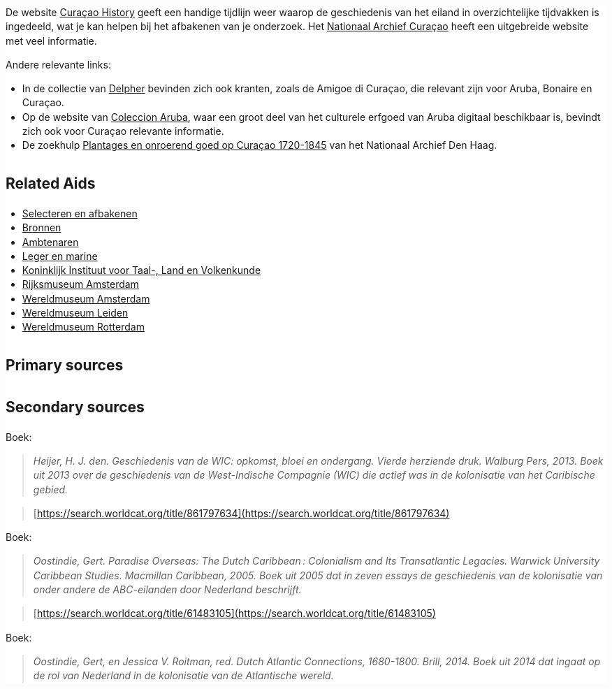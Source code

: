 De website [Curaçao History](https://www.curacaohistory.com/) geeft een handige tijdlijn weer waarop de geschiedenis van het eiland in overzichtelijke tijdvakken is ingedeeld, wat je kan helpen bij het afbakenen van je onderzoek. Het [Nationaal Archief Curaçao](https://www.nationaalarchief.cw/collectie) heeft een uitgebreide website met veel informatie.

Andere relevante links:
 - In de collectie van [Delpher](https://www.delpher.nl/) bevinden zich ook kranten, zoals de Amigoe di Curaçao, die relevant zijn voor Aruba, Bonaire en Curaçao.
 - Op de website van [Coleccion Aruba](https://coleccion.aw/pages/en/home-en/), waar een groot deel van het culturele erfgoed van Aruba digitaal beschikbaar is, bevindt zich ook voor Curaçao relevante informatie.
 - De zoekhulp [Plantages en onroerend goed op Curaçao 1720-1845](https://www.nationaalarchief.nl/onderzoeken/zoekhulpen/plantages-en-onroerend-goed-op-curacao-1720-1845#:~:text=Plantages%20op%20Cura%C3%A7ao&text=Op%20de%20circa%20honderd%20plantages,werd%20daarnaast%20nog%20zout%20gewonnen.) van het Nationaal Archief Den Haag.


## Related Aids

 - [Selecteren en afbakenen](niveau1/Dutch/SelectAndDelineate_20240425.yml)  
 - [Bronnen](niveau1/Dutch/Sources_20240425.yml)  
 - [Ambtenaren](niveau2/Dutch/CivilServants_20240320.yml)  
 - [Leger en marine](niveau2/Dutch/MilitaryAndNavy_20240326.yml)  
 - [Koninklijk Instituut voor Taal-, Land en Volkenkunde](niveau3/Dutch/KITLV_20240704.yml)  
 - [Rijksmuseum Amsterdam](niveau3/Dutch/RijksmuseumAmsterdam_20241006.yml)  
 - [Wereldmuseum Amsterdam](niveau3/Dutch/WMAmsterdam_20240711.yml)  
 - [Wereldmuseum Leiden](niveau3/Dutch/WMLeiden_20240327.yml)  
 - [Wereldmuseum Rotterdam](niveau3/Dutch/WMRotterdam_20240822.yml)  

## Primary sources

## Secondary sources

Boek:
  > *Heijer, H. J. den. Geschiedenis van de WIC: opkomst, bloei en ondergang. Vierde herziende druk. Walburg Pers, 2013.*
  > _Boek uit 2013 over de geschiedenis van de West-Indische Compagnie (WIC) die actief was in de kolonisatie van het Caribische gebied._  

  > [https://search.worldcat.org/title/861797634](https://search.worldcat.org/title/861797634)

Boek:
  > *Oostindie, Gert. Paradise Overseas: The Dutch Caribbean : Colonialism and Its Transatlantic Legacies. Warwick University Caribbean Studies. Macmillan Caribbean, 2005.*
  > _Boek uit 2005 dat in zeven essays de geschiedenis van de kolonisatie van onder andere de ABC-eilanden door Nederland beschrijft._  

  > [https://search.worldcat.org/title/61483105](https://search.worldcat.org/title/61483105)

Boek:
  > *Oostindie, Gert, en Jessica V. Roitman, red. Dutch Atlantic Connections, 1680-1800. Brill, 2014.*
  > _Boek uit 2014 dat ingaat op de rol van Nederland in de kolonisatie van de Atlantische wereld._  
